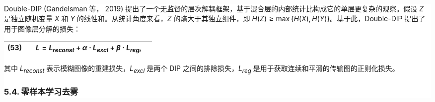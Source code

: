 Double-DIP (Gandelsman 等， 2019) 提出了一个无监督的层次解耦框架，基于混合层的内部统计比构成它的单层更复杂的观察。假设 $Z$ 是独立随机变量 $X$ 和 $Y$ 的线性和。从统计角度来看，$Z$ 的熵大于其独立组件，即 $H(Z)\geq\max{\{H(X),H(Y)\}}$。基于此，Double-DIP 提出了用于图像层分解的损失：

| (53) |  | $L=L_{reconst}+\alpha\cdot L_{excl}+\beta\cdot L_{reg},$ |  |
| --- | --- | --- | --- |

其中 $L_{reconst}$ 表示模糊图像的重建损失，$L_{excl}$ 是两个 DIP 之间的排除损失，$L_{reg}$ 是用于获取连续和平滑的传输图的正则化损失。

### 5.4\. 零样本学习去雾

